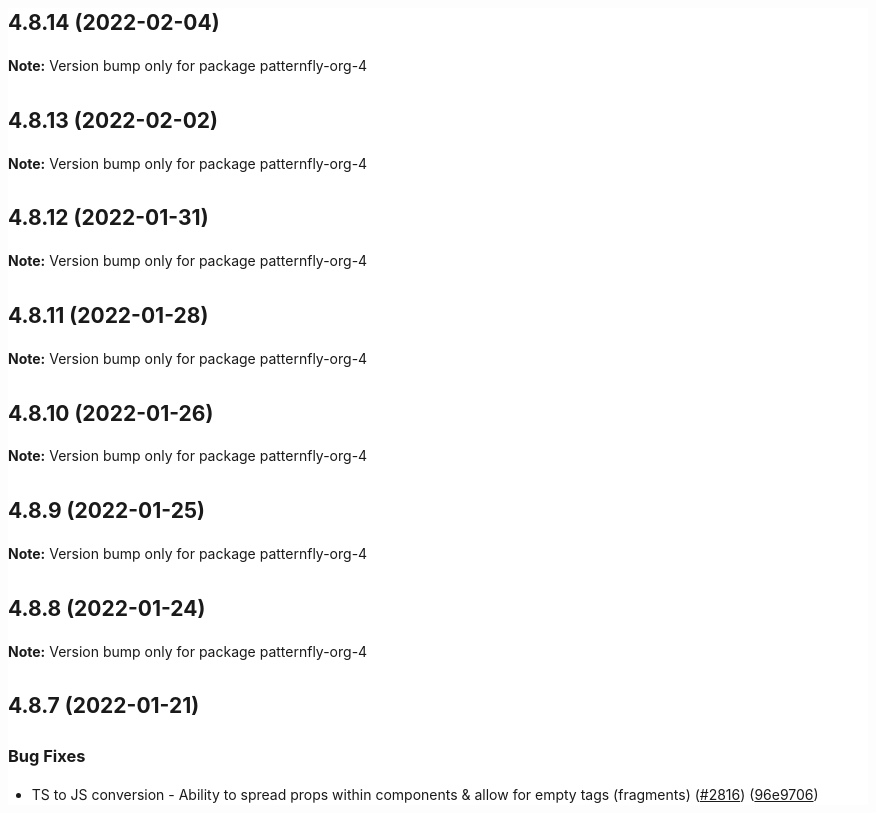 ## 4.8.14 (2022-02-04)

**Note:** Version bump only for package patternfly-org-4





## 4.8.13 (2022-02-02)

**Note:** Version bump only for package patternfly-org-4





## 4.8.12 (2022-01-31)

**Note:** Version bump only for package patternfly-org-4





## 4.8.11 (2022-01-28)

**Note:** Version bump only for package patternfly-org-4





## 4.8.10 (2022-01-26)

**Note:** Version bump only for package patternfly-org-4





## 4.8.9 (2022-01-25)

**Note:** Version bump only for package patternfly-org-4





## 4.8.8 (2022-01-24)

**Note:** Version bump only for package patternfly-org-4





## 4.8.7 (2022-01-21)


### Bug Fixes

* TS to JS conversion - Ability to spread props within components & allow for empty tags (fragments) ([#2816](https://github.com/patternfly/patternfly-org/issues/2816)) ([96e9706](https://github.com/patternfly/patternfly-org/commit/96e9706b05bb5ce18434a7a0dfde67c4e535e749))
